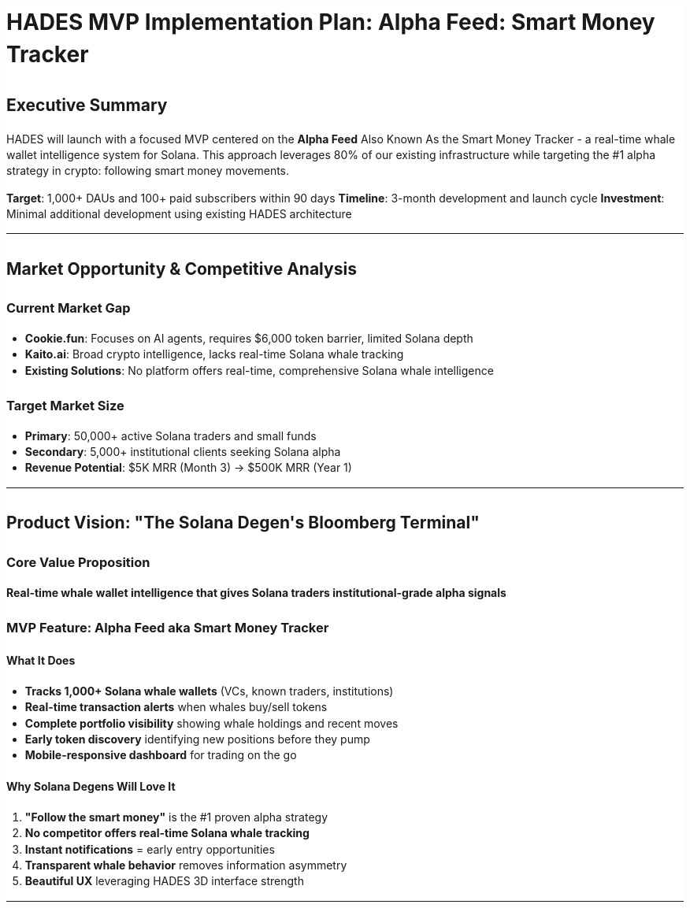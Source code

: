 # HADES MVP Implementation Plan: Alpha Feed: Smart Money Tracker

## Executive Summary

HADES will launch with a focused MVP centered on the **Alpha Feed** Also Known As the Smart Money Tracker - a real-time whale wallet intelligence system for Solana. This approach leverages 80% of our existing infrastructure while targeting the #1 alpha strategy in crypto: following smart money movements.

**Target**: 1,000+ DAUs and 100+ paid subscribers within 90 days
**Timeline**: 3-month development and launch cycle
**Investment**: Minimal additional development using existing HADES architecture

---

## Market Opportunity & Competitive Analysis

### Current Market Gap
- **Cookie.fun**: Focuses on AI agents, requires $6,000 token barrier, limited Solana depth
- **Kaito.ai**: Broad crypto intelligence, lacks real-time Solana whale tracking
- **Existing Solutions**: No platform offers real-time, comprehensive Solana whale intelligence

### Target Market Size
- **Primary**: 50,000+ active Solana traders and small funds
- **Secondary**: 5,000+ institutional clients seeking Solana alpha
- **Revenue Potential**: $5K MRR (Month 3) → $500K MRR (Year 1)

---

## Product Vision: "The Solana Degen's Bloomberg Terminal"

### Core Value Proposition
**Real-time whale wallet intelligence that gives Solana traders institutional-grade alpha signals**

### MVP Feature: Alpha Feed aka Smart Money Tracker

#### What It Does
- **Tracks 1,000+ Solana whale wallets** (VCs, known traders, institutions)
- **Real-time transaction alerts** when whales buy/sell tokens
- **Complete portfolio visibility** showing whale holdings and recent moves
- **Early token discovery** identifying new positions before they pump
- **Mobile-responsive dashboard** for trading on the go

#### Why Solana Degens Will Love It
1. **"Follow the smart money"** is the #1 proven alpha strategy
2. **No competitor offers real-time Solana whale tracking**
3. **Instant notifications** = early entry opportunities
4. **Transparent whale behavior** removes information asymmetry
5. **Beautiful UX** leveraging HADES 3D interface strength

---